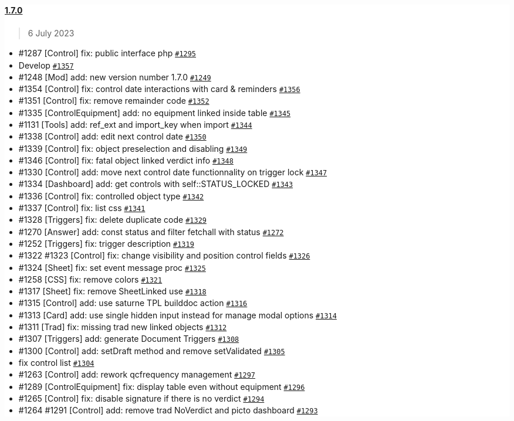 #### [1.7.0](https://github.com/Evarisk/DigiQuali/compare/1.6.0...1.7.0)

> 6 July 2023

- #1287 [Control] fix: public interface php [`#1295`](https://github.com/Evarisk/DigiQuali/pull/1295)
- Develop [`#1357`](https://github.com/Evarisk/DigiQuali/pull/1357)
- #1248 [Mod] add: new version number 1.7.0 [`#1249`](https://github.com/Evarisk/DigiQuali/pull/1249)
- #1354 [Control] fix: control date interactions with card & reminders [`#1356`](https://github.com/Evarisk/DigiQuali/pull/1356)
- #1351 [Control] fix: remove remainder code [`#1352`](https://github.com/Evarisk/DigiQuali/pull/1352)
- #1335 [ControlEquipment] add: no equipment linked inside table [`#1345`](https://github.com/Evarisk/DigiQuali/pull/1345)
- #1131 [Tools] add: ref_ext and import_key when import [`#1344`](https://github.com/Evarisk/DigiQuali/pull/1344)
- #1338 [Control] add: edit next control date [`#1350`](https://github.com/Evarisk/DigiQuali/pull/1350)
- #1339 [Control] fix: object preselection and disabling [`#1349`](https://github.com/Evarisk/DigiQuali/pull/1349)
- #1346 [Control] fix: fatal object linked verdict info [`#1348`](https://github.com/Evarisk/DigiQuali/pull/1348)
- #1330 [Control] add: move next control date functionnality on trigger lock [`#1347`](https://github.com/Evarisk/DigiQuali/pull/1347)
- #1334 [Dashboard] add: get controls with self::STATUS_LOCKED [`#1343`](https://github.com/Evarisk/DigiQuali/pull/1343)
- #1336 [Control] fix: controlled object type [`#1342`](https://github.com/Evarisk/DigiQuali/pull/1342)
- #1337 [Control] fix: list css [`#1341`](https://github.com/Evarisk/DigiQuali/pull/1341)
- #1328 [Triggers] fix: delete duplicate code [`#1329`](https://github.com/Evarisk/DigiQuali/pull/1329)
- #1270 [Answer] add: const status and filter fetchall with status [`#1272`](https://github.com/Evarisk/DigiQuali/pull/1272)
- #1252 [Triggers] fix: trigger description [`#1319`](https://github.com/Evarisk/DigiQuali/pull/1319)
- #1322 #1323 [Control] fix: change visibility and position control fields [`#1326`](https://github.com/Evarisk/DigiQuali/pull/1326)
- #1324 [Sheet] fix: set event message proc [`#1325`](https://github.com/Evarisk/DigiQuali/pull/1325)
- #1258 [CSS] fix: remove colors [`#1321`](https://github.com/Evarisk/DigiQuali/pull/1321)
- #1317 [Sheet] fix: remove SheetLinked use [`#1318`](https://github.com/Evarisk/DigiQuali/pull/1318)
- #1315 [Control] add: use saturne TPL builddoc action [`#1316`](https://github.com/Evarisk/DigiQuali/pull/1316)
- #1313 [Card] add: use single hidden input instead for manage modal options [`#1314`](https://github.com/Evarisk/DigiQuali/pull/1314)
- #1311 [Trad] fix: missing trad new linked objects [`#1312`](https://github.com/Evarisk/DigiQuali/pull/1312)
- #1307 [Triggers] add: generate Document  Triggers [`#1308`](https://github.com/Evarisk/DigiQuali/pull/1308)
- #1300 [Control] add: setDraft method and remove setValidated [`#1305`](https://github.com/Evarisk/DigiQuali/pull/1305)
- fix control list [`#1304`](https://github.com/Evarisk/DigiQuali/pull/1304)
- #1263 [Control] add: rework qcfrequency management [`#1297`](https://github.com/Evarisk/DigiQuali/pull/1297)
- #1289 [ControlEquipment] fix: display table even without equipment [`#1296`](https://github.com/Evarisk/DigiQuali/pull/1296)
- #1265 [Control] fix: disable signature if there is no verdict [`#1294`](https://github.com/Evarisk/DigiQuali/pull/1294)
- #1264 #1291 [Control] add: remove trad NoVerdict and picto dashboard [`#1293`](https://github.com/Evarisk/DigiQuali/pull/1293)